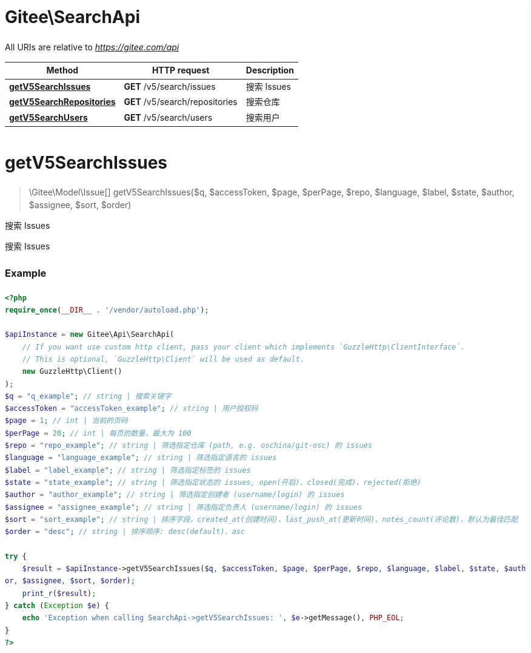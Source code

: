 # Gitee\SearchApi

All URIs are relative to *https://gitee.com/api*

Method | HTTP request | Description
------------- | ------------- | -------------
[**getV5SearchIssues**](SearchApi.md#getV5SearchIssues) | **GET** /v5/search/issues | 搜索 Issues
[**getV5SearchRepositories**](SearchApi.md#getV5SearchRepositories) | **GET** /v5/search/repositories | 搜索仓库
[**getV5SearchUsers**](SearchApi.md#getV5SearchUsers) | **GET** /v5/search/users | 搜索用户


# **getV5SearchIssues**
> \Gitee\Model\Issue[] getV5SearchIssues($q, $accessToken, $page, $perPage, $repo, $language, $label, $state, $author, $assignee, $sort, $order)

搜索 Issues

搜索 Issues

### Example
```php
<?php
require_once(__DIR__ . '/vendor/autoload.php');

$apiInstance = new Gitee\Api\SearchApi(
    // If you want use custom http client, pass your client which implements `GuzzleHttp\ClientInterface`.
    // This is optional, `GuzzleHttp\Client` will be used as default.
    new GuzzleHttp\Client()
);
$q = "q_example"; // string | 搜索关键字
$accessToken = "accessToken_example"; // string | 用户授权码
$page = 1; // int | 当前的页码
$perPage = 20; // int | 每页的数量，最大为 100
$repo = "repo_example"; // string | 筛选指定仓库 (path, e.g. oschina/git-osc) 的 issues
$language = "language_example"; // string | 筛选指定语言的 issues
$label = "label_example"; // string | 筛选指定标签的 issues
$state = "state_example"; // string | 筛选指定状态的 issues, open(开启)、closed(完成)、rejected(拒绝)
$author = "author_example"; // string | 筛选指定创建者 (username/login) 的 issues
$assignee = "assignee_example"; // string | 筛选指定负责人 (username/login) 的 issues
$sort = "sort_example"; // string | 排序字段，created_at(创建时间)、last_push_at(更新时间)、notes_count(评论数)，默认为最佳匹配
$order = "desc"; // string | 排序顺序: desc(default)、asc

try {
    $result = $apiInstance->getV5SearchIssues($q, $accessToken, $page, $perPage, $repo, $language, $label, $state, $author, $assignee, $sort, $order);
    print_r($result);
} catch (Exception $e) {
    echo 'Exception when calling SearchApi->getV5SearchIssues: ', $e->getMessage(), PHP_EOL;
}
?>
```
